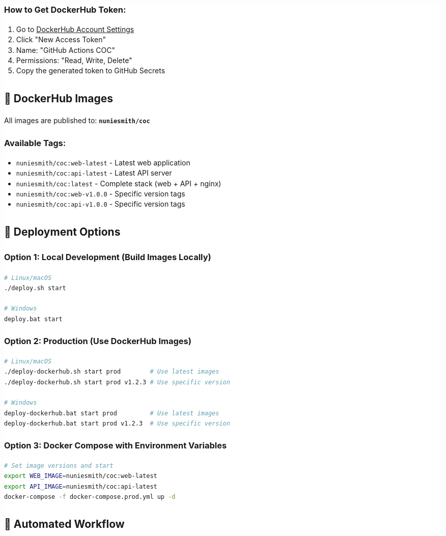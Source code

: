 ### How to Get DockerHub Token:
1. Go to [DockerHub Account Settings](https://hub.docker.com/settings/security)
2. Click "New Access Token"
3. Name: "GitHub Actions COC"
4. Permissions: "Read, Write, Delete"
5. Copy the generated token to GitHub Secrets

## 🐳 DockerHub Images

All images are published to: **`nuniesmith/coc`**

### Available Tags:
- `nuniesmith/coc:web-latest` - Latest web application
- `nuniesmith/coc:api-latest` - Latest API server
- `nuniesmith/coc:latest` - Complete stack (web + API + nginx)
- `nuniesmith/coc:web-v1.0.0` - Specific version tags
- `nuniesmith/coc:api-v1.0.0` - Specific version tags

## 🚀 Deployment Options

### Option 1: Local Development (Build Images Locally)
```bash
# Linux/macOS
./deploy.sh start

# Windows
deploy.bat start
```

### Option 2: Production (Use DockerHub Images)
```bash
# Linux/macOS
./deploy-dockerhub.sh start prod        # Use latest images
./deploy-dockerhub.sh start prod v1.2.3 # Use specific version

# Windows
deploy-dockerhub.bat start prod         # Use latest images
deploy-dockerhub.bat start prod v1.2.3  # Use specific version
```

### Option 3: Docker Compose with Environment Variables
```bash
# Set image versions and start
export WEB_IMAGE=nuniesmith/coc:web-latest
export API_IMAGE=nuniesmith/coc:api-latest
docker-compose -f docker-compose.prod.yml up -d
```

## 🔄 Automated Workflow

